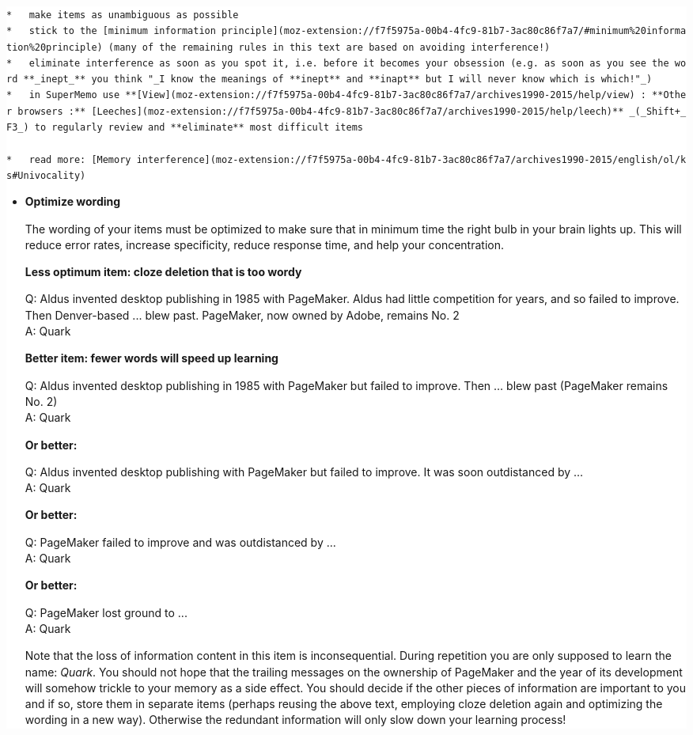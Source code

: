     *   make items as unambiguous as possible
    *   stick to the [minimum information principle](moz-extension://f7f5975a-00b4-4fc9-81b7-3ac80c86f7a7/#minimum%20information%20principle) (many of the remaining rules in this text are based on avoiding interference!)
    *   eliminate interference as soon as you spot it, i.e. before it becomes your obsession (e.g. as soon as you see the word **_inept_** you think "_I know the meanings of **inept** and **inapt** but I will never know which is which!"_)
    *   in SuperMemo use **[View](moz-extension://f7f5975a-00b4-4fc9-81b7-3ac80c86f7a7/archives1990-2015/help/view) : **Other browsers :** [Leeches](moz-extension://f7f5975a-00b4-4fc9-81b7-3ac80c86f7a7/archives1990-2015/help/leech)** _(_Shift+_F3_) to regularly review and **eliminate** most difficult items
        
    *   read more: [Memory interference](moz-extension://f7f5975a-00b4-4fc9-81b7-3ac80c86f7a7/archives1990-2015/english/ol/ks#Univocality)
*   **Optimize wording**
    
    The wording of your items must be optimized to make sure that in minimum time the right bulb in your brain lights up. This will reduce error rates, increase specificity, reduce response time, and help your concentration.
    
    **Less optimum item: cloze deletion that is too wordy**
    
    Q: Aldus invented desktop publishing in 1985 with PageMaker. Aldus had little competition for years, and so failed to improve. Then Denver-based ... blew past. PageMaker, now owned by Adobe, remains No. 2  
    A: Quark
    
    **Better item: fewer words will speed up learning**
    
    Q: Aldus invented desktop publishing in 1985 with PageMaker but failed to improve. Then ... blew past (PageMaker remains No. 2)  
    A: Quark
    
    **Or better:**
    
    Q: Aldus invented desktop publishing with PageMaker but failed to improve. It was soon outdistanced by ...  
    A: Quark
    
    **Or better:**
    
    Q: PageMaker failed to improve and was outdistanced by ...  
    A: Quark
    
    **Or better:**
    
    Q: PageMaker lost ground to ...  
    A: Quark
    
    Note that the loss of information content in this item is inconsequential. During repetition you are only supposed to learn the name: _Quark_. You should not hope that the trailing messages on the ownership of PageMaker and the year of its development will somehow trickle to your memory as a side effect. You should decide if the other pieces of information are important to you and if so, store them in separate items (perhaps reusing the above text, employing cloze deletion again and optimizing the wording in a new way). Otherwise the redundant information will only slow down your learning process!
    